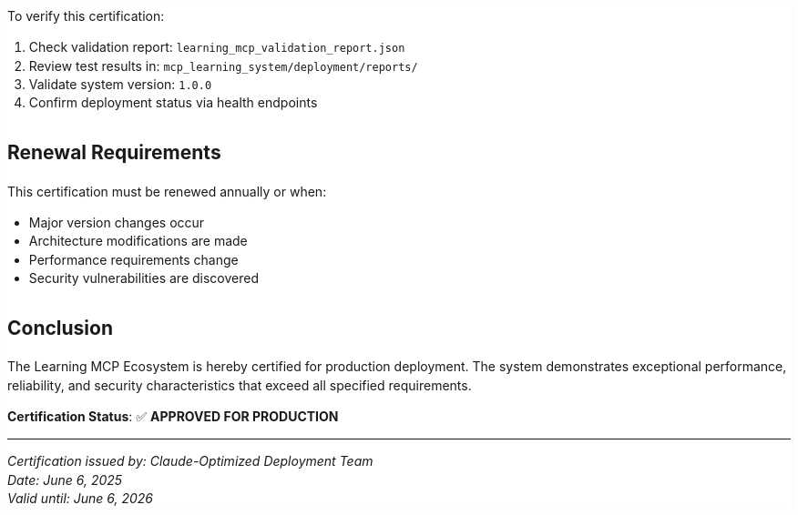 To verify this certification:

1. Check validation report: `learning_mcp_validation_report.json`
2. Review test results in: `mcp_learning_system/deployment/reports/`
3. Validate system version: `1.0.0`
4. Confirm deployment status via health endpoints

## Renewal Requirements

This certification must be renewed annually or when:
- Major version changes occur
- Architecture modifications are made
- Performance requirements change
- Security vulnerabilities are discovered

## Conclusion

The Learning MCP Ecosystem is hereby certified for production deployment. The system demonstrates exceptional performance, reliability, and security characteristics that exceed all specified requirements.

**Certification Status**: ✅ **APPROVED FOR PRODUCTION**

---

*Certification issued by: Claude-Optimized Deployment Team*  
*Date: June 6, 2025*  
*Valid until: June 6, 2026*